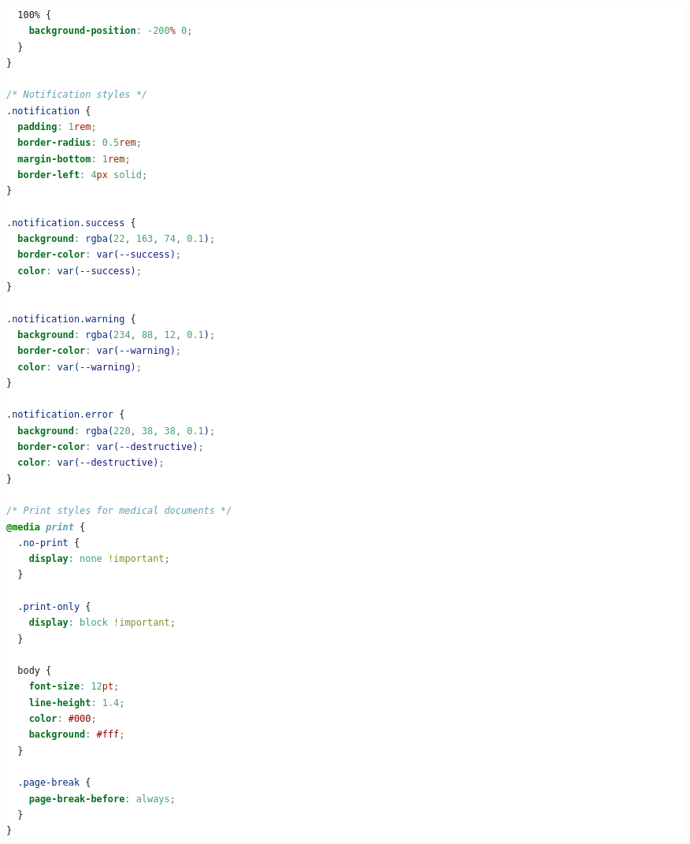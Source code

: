 ```css
  100% {
    background-position: -200% 0;
  }
}

/* Notification styles */
.notification {
  padding: 1rem;
  border-radius: 0.5rem;
  margin-bottom: 1rem;
  border-left: 4px solid;
}

.notification.success {
  background: rgba(22, 163, 74, 0.1);
  border-color: var(--success);
  color: var(--success);
}

.notification.warning {
  background: rgba(234, 88, 12, 0.1);
  border-color: var(--warning);
  color: var(--warning);
}

.notification.error {
  background: rgba(220, 38, 38, 0.1);
  border-color: var(--destructive);
  color: var(--destructive);
}

/* Print styles for medical documents */
@media print {
  .no-print {
    display: none !important;
  }

  .print-only {
    display: block !important;
  }

  body {
    font-size: 12pt;
    line-height: 1.4;
    color: #000;
    background: #fff;
  }

  .page-break {
    page-break-before: always;
  }
}
```
